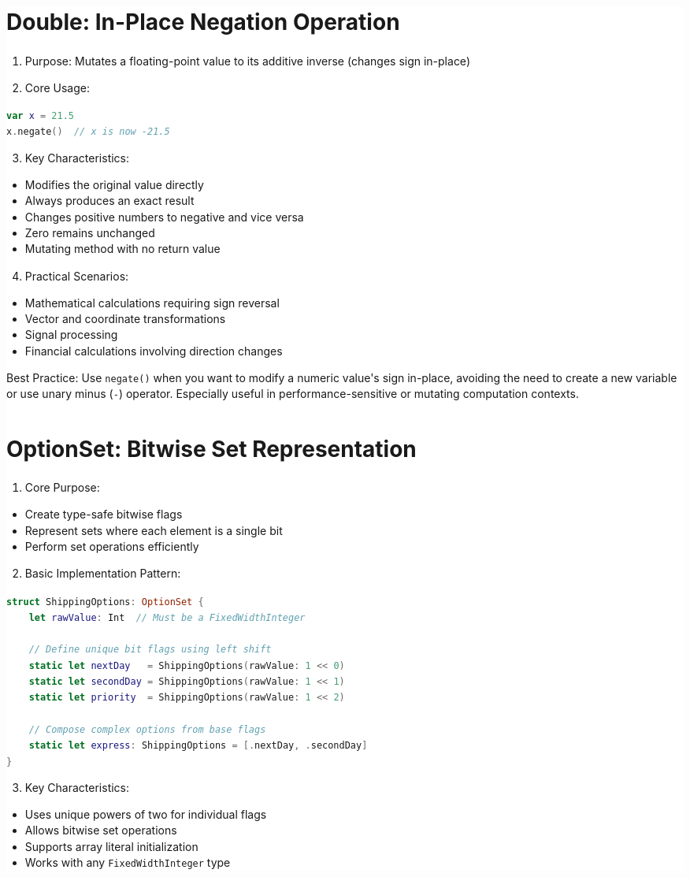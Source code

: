 # Double: In-Place Negation Operation

1. Purpose:
Mutates a floating-point value to its additive inverse (changes sign in-place)

2. Core Usage:
```swift
var x = 21.5
x.negate()  // x is now -21.5
```

3. Key Characteristics:
- Modifies the original value directly
- Always produces an exact result
- Changes positive numbers to negative and vice versa
- Zero remains unchanged
- Mutating method with no return value

4. Practical Scenarios:
- Mathematical calculations requiring sign reversal
- Vector and coordinate transformations
- Signal processing
- Financial calculations involving direction changes

Best Practice: Use `negate()` when you want to modify a numeric value's sign in-place, avoiding the need to create a new variable or use unary minus (`-`) operator. Especially useful in performance-sensitive or mutating computation contexts.

# OptionSet: Bitwise Set Representation

1. Core Purpose:
- Create type-safe bitwise flags
- Represent sets where each element is a single bit
- Perform set operations efficiently

2. Basic Implementation Pattern:
```swift
struct ShippingOptions: OptionSet {
    let rawValue: Int  // Must be a FixedWidthInteger

    // Define unique bit flags using left shift
    static let nextDay   = ShippingOptions(rawValue: 1 << 0)
    static let secondDay = ShippingOptions(rawValue: 1 << 1)
    static let priority  = ShippingOptions(rawValue: 1 << 2)

    // Compose complex options from base flags
    static let express: ShippingOptions = [.nextDay, .secondDay]
}
```

3. Key Characteristics:
- Uses unique powers of two for individual flags
- Allows bitwise set operations
- Supports array literal initialization
- Works with any `FixedWidthInteger` type
